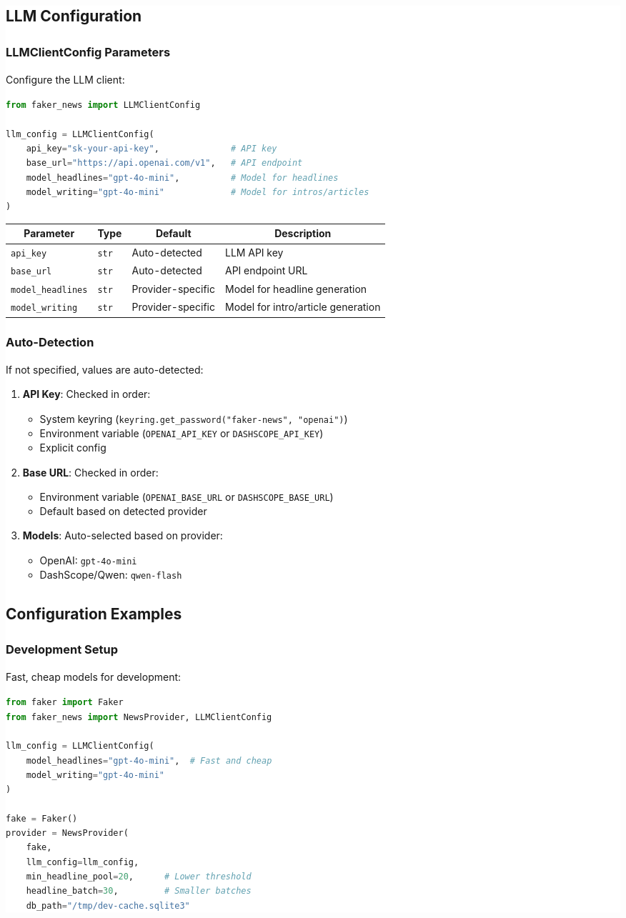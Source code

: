 ## LLM Configuration

### LLMClientConfig Parameters

Configure the LLM client:

```python
from faker_news import LLMClientConfig

llm_config = LLMClientConfig(
    api_key="sk-your-api-key",              # API key
    base_url="https://api.openai.com/v1",   # API endpoint
    model_headlines="gpt-4o-mini",          # Model for headlines
    model_writing="gpt-4o-mini"             # Model for intros/articles
)
```

| Parameter | Type | Default | Description |
|-----------|------|---------|-------------|
| `api_key` | `str` | Auto-detected | LLM API key |
| `base_url` | `str` | Auto-detected | API endpoint URL |
| `model_headlines` | `str` | Provider-specific | Model for headline generation |
| `model_writing` | `str` | Provider-specific | Model for intro/article generation |

### Auto-Detection

If not specified, values are auto-detected:

1. **API Key**: Checked in order:
   - System keyring (`keyring.get_password("faker-news", "openai")`)
   - Environment variable (`OPENAI_API_KEY` or `DASHSCOPE_API_KEY`)
   - Explicit config

2. **Base URL**: Checked in order:
   - Environment variable (`OPENAI_BASE_URL` or `DASHSCOPE_BASE_URL`)
   - Default based on detected provider

3. **Models**: Auto-selected based on provider:
   - OpenAI: `gpt-4o-mini`
   - DashScope/Qwen: `qwen-flash`

## Configuration Examples

### Development Setup

Fast, cheap models for development:

```python
from faker import Faker
from faker_news import NewsProvider, LLMClientConfig

llm_config = LLMClientConfig(
    model_headlines="gpt-4o-mini",  # Fast and cheap
    model_writing="gpt-4o-mini"
)

fake = Faker()
provider = NewsProvider(
    fake,
    llm_config=llm_config,
    min_headline_pool=20,      # Lower threshold
    headline_batch=30,         # Smaller batches
    db_path="/tmp/dev-cache.sqlite3"
```